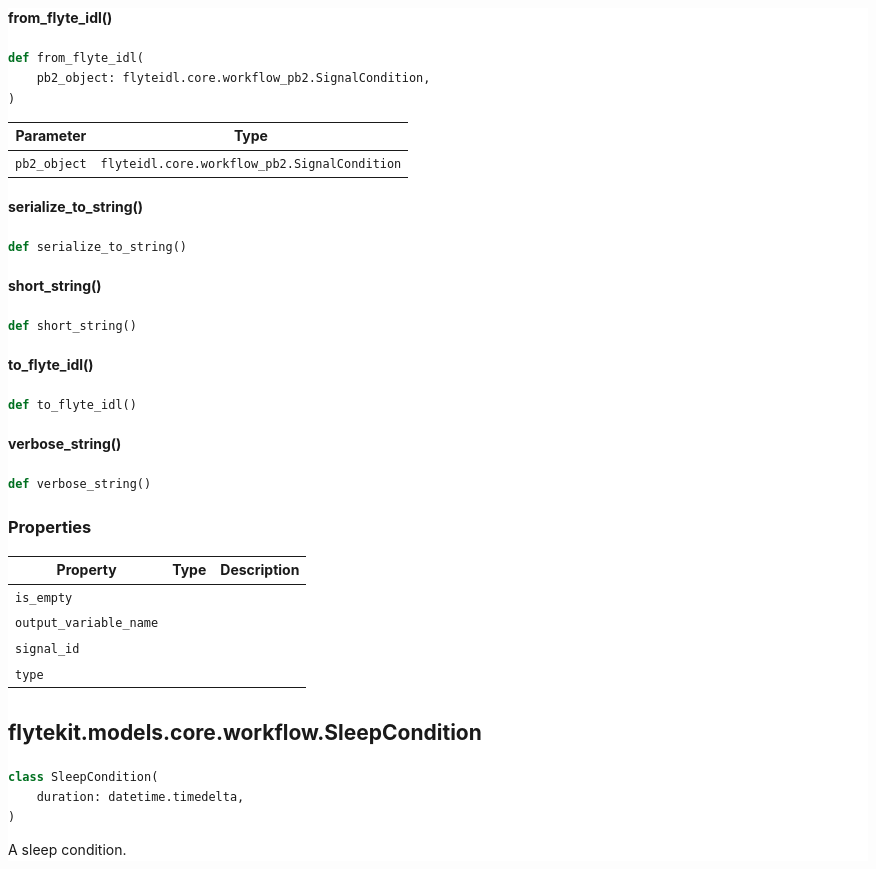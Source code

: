 
#### from_flyte_idl()

```python
def from_flyte_idl(
    pb2_object: flyteidl.core.workflow_pb2.SignalCondition,
)
```
| Parameter | Type |
|-|-|
| `pb2_object` | `flyteidl.core.workflow_pb2.SignalCondition` |

#### serialize_to_string()

```python
def serialize_to_string()
```
#### short_string()

```python
def short_string()
```
#### to_flyte_idl()

```python
def to_flyte_idl()
```
#### verbose_string()

```python
def verbose_string()
```
### Properties

| Property | Type | Description |
|-|-|-|
| `is_empty` |  |  |
| `output_variable_name` |  |  |
| `signal_id` |  |  |
| `type` |  |  |

## flytekit.models.core.workflow.SleepCondition

```python
class SleepCondition(
    duration: datetime.timedelta,
)
```
A sleep condition.
